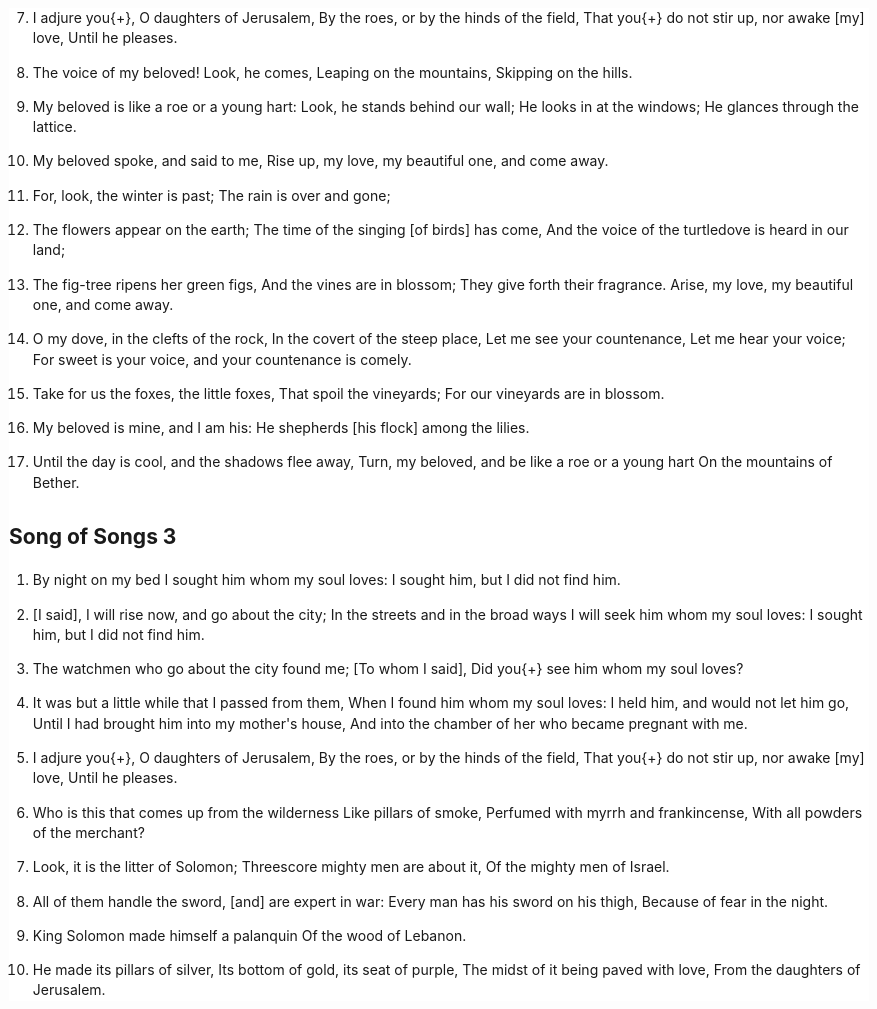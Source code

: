 7. I adjure you{+}, O daughters of Jerusalem, By the roes, or by the hinds of the field, That you{+} do not stir up, nor awake [my] love, Until he pleases.

8. The voice of my beloved! Look, he comes, Leaping on the mountains, Skipping on the hills.

9. My beloved is like a roe or a young hart: Look, he stands behind our wall; He looks in at the windows; He glances through the lattice.

10. My beloved spoke, and said to me, Rise up, my love, my beautiful one, and come away.

11. For, look, the winter is past; The rain is over and gone;

12. The flowers appear on the earth; The time of the singing [of birds] has come, And the voice of the turtledove is heard in our land;

13. The fig-tree ripens her green figs, And the vines are in blossom; They give forth their fragrance. Arise, my love, my beautiful one, and come away.

14. O my dove, in the clefts of the rock, In the covert of the steep place, Let me see your countenance, Let me hear your voice; For sweet is your voice, and your countenance is comely.

15. Take for us the foxes, the little foxes, That spoil the vineyards; For our vineyards are in blossom.

16. My beloved is mine, and I am his: He shepherds [his flock] among the lilies.

17. Until the day is cool, and the shadows flee away, Turn, my beloved, and be like a roe or a young hart On the mountains of Bether.

## Song of Songs 3

1. By night on my bed I sought him whom my soul loves: I sought him, but I did not find him.

2. [I said], I will rise now, and go about the city; In the streets and in the broad ways I will seek him whom my soul loves: I sought him, but I did not find him.

3. The watchmen who go about the city found me; [To whom I said], Did you{+} see him whom my soul loves?

4. It was but a little while that I passed from them, When I found him whom my soul loves: I held him, and would not let him go, Until I had brought him into my mother's house, And into the chamber of her who became pregnant with me.

5. I adjure you{+}, O daughters of Jerusalem, By the roes, or by the hinds of the field, That you{+} do not stir up, nor awake [my] love, Until he pleases.

6. Who is this that comes up from the wilderness Like pillars of smoke, Perfumed with myrrh and frankincense, With all powders of the merchant?

7. Look, it is the litter of Solomon; Threescore mighty men are about it, Of the mighty men of Israel.

8. All of them handle the sword, [and] are expert in war: Every man has his sword on his thigh, Because of fear in the night.

9. King Solomon made himself a palanquin Of the wood of Lebanon.

10. He made its pillars of silver, Its bottom of gold, its seat of purple, The midst of it being paved with love, From the daughters of Jerusalem.
